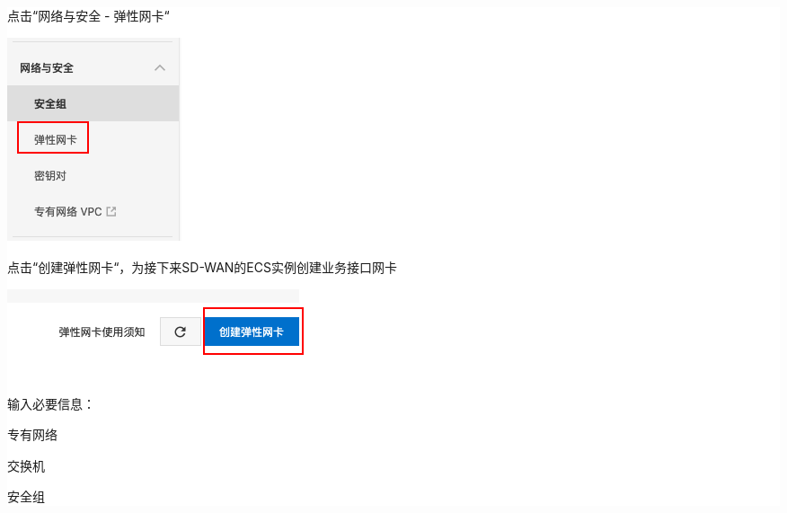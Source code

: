 点击“网络与安全 - 弹性网卡“

![citrix-sdwan-alicloud-01](./images/citrix-sdwan-201-alicloud-28.png)

点击“创建弹性网卡“，为接下来SD-WAN的ECS实例创建业务接口网卡

![citrix-sdwan-alicloud-01](./images/citrix-sdwan-201-alicloud-29.png)

输入必要信息：

专有网络

交换机

安全组
